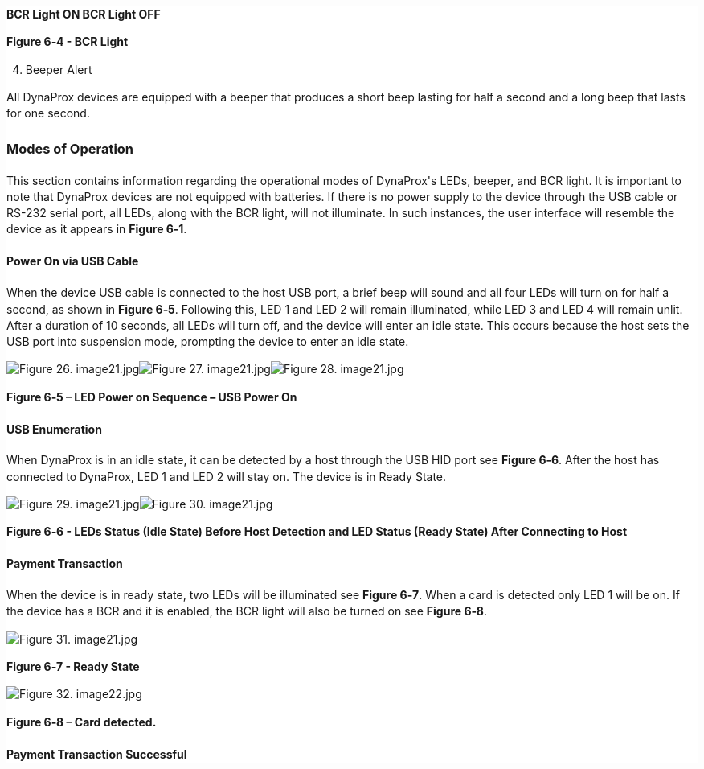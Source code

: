 **BCR Light ON BCR Light OFF**

**Figure 6‑4 - BCR Light**

4.  Beeper Alert

All DynaProx devices are equipped with a beeper that produces a short beep lasting for half a second and a long beep that lasts for one second.

### Modes of Operation

This section contains information regarding the operational modes of DynaProx's LEDs, beeper, and BCR light. It is important to note that DynaProx devices are not equipped with batteries. If there is no power supply to the device through the USB cable or RS-232 serial port, all LEDs, along with the BCR light, will not illuminate. In such instances, the user interface will resemble the device as it appears in **Figure 6‑1**.

#### Power On via USB Cable

When the device USB cable is connected to the host USB port, a brief beep will sound and all four LEDs will turn on for half a second, as shown in **Figure 6‑5**. Following this, LED 1 and LED 2 will remain illuminated, while LED 3 and LED 4 will remain unlit. After a duration of 10 seconds, all LEDs will turn off, and the device will enter an idle state. This occurs because the host sets the USB port into suspension mode, prompting the device to enter an idle state.

![Figure 26. image21.jpg](../Hardware/Images/image21.jpg)![Figure 27. image21.jpg](../Hardware/Images/image21.jpg)![Figure 28. image21.jpg](../Hardware/Images/image21.jpg)

**Figure 6‑5 – LED Power on Sequence – USB Power On**

#### USB Enumeration

When DynaProx is in an idle state, it can be detected by a host through the USB HID port see **Figure 6‑6**. After the host has connected to DynaProx, LED 1 and LED 2 will stay on. The device is in Ready State.

![Figure 29. image21.jpg](../Hardware/Images/image21.jpg)![Figure 30. image21.jpg](../Hardware/Images/image21.jpg)

**Figure 6‑6 - LEDs Status (Idle State) Before Host Detection and LED Status (Ready State) After Connecting to Host**

#### Payment Transaction

When the device is in ready state, two LEDs will be illuminated see **Figure 6‑7**. When a card is detected only LED 1 will be on. If the device has a BCR and it is enabled, the BCR light will also be turned on see **Figure 6‑8**.

![Figure 31. image21.jpg](../Hardware/Images/image21.jpg)

**Figure 6‑7 - Ready State**

![Figure 32. image22.jpg](../Hardware/Images/image22.jpg)

**Figure 6‑8 – Card detected.**

#### Payment Transaction Successful
